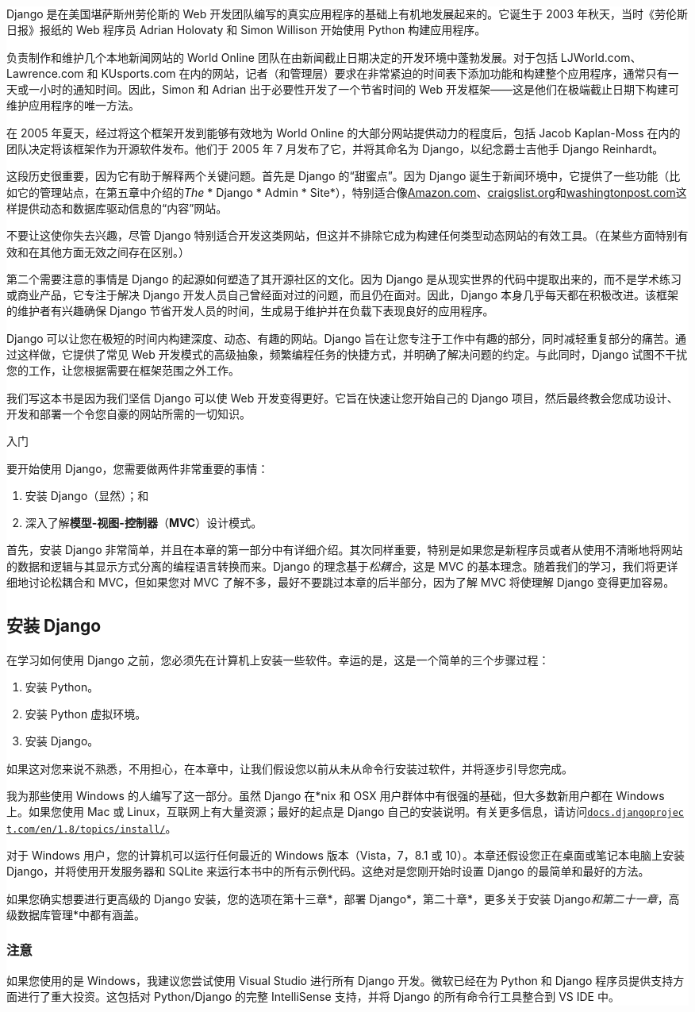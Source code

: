 Django 是在美国堪萨斯州劳伦斯的 Web 开发团队编写的真实应用程序的基础上有机地发展起来的。它诞生于 2003 年秋天，当时《劳伦斯日报》报纸的 Web 程序员 Adrian Holovaty 和 Simon Willison 开始使用 Python 构建应用程序。

负责制作和维护几个本地新闻网站的 World Online 团队在由新闻截止日期决定的开发环境中蓬勃发展。对于包括 LJWorld.com、Lawrence.com 和 KUsports.com 在内的网站，记者（和管理层）要求在非常紧迫的时间表下添加功能和构建整个应用程序，通常只有一天或一小时的通知时间。因此，Simon 和 Adrian 出于必要性开发了一个节省时间的 Web 开发框架——这是他们在极端截止日期下构建可维护应用程序的唯一方法。

在 2005 年夏天，经过将这个框架开发到能够有效地为 World Online 的大部分网站提供动力的程度后，包括 Jacob Kaplan-Moss 在内的团队决定将该框架作为开源软件发布。他们于 2005 年 7 月发布了它，并将其命名为 Django，以纪念爵士吉他手 Django Reinhardt。

这段历史很重要，因为它有助于解释两个关键问题。首先是 Django 的“甜蜜点”。因为 Django 诞生于新闻环境中，它提供了一些功能（比如它的管理站点，在第五章中介绍的*The* * Django * Admin * Site*），特别适合像[Amazon.com](http://www.amazon.com)、[craigslist.org](http://www.craigslist.org)和[washingtonpost.com](http://www.washingtonpost.com)这样提供动态和数据库驱动信息的“内容”网站。

不要让这使你失去兴趣，尽管 Django 特别适合开发这类网站，但这并不排除它成为构建任何类型动态网站的有效工具。（在某些方面特别有效和在其他方面无效之间存在区别。）

第二个需要注意的事情是 Django 的起源如何塑造了其开源社区的文化。因为 Django 是从现实世界的代码中提取出来的，而不是学术练习或商业产品，它专注于解决 Django 开发人员自己曾经面对过的问题，而且仍在面对。因此，Django 本身几乎每天都在积极改进。该框架的维护者有兴趣确保 Django 节省开发人员的时间，生成易于维护并在负载下表现良好的应用程序。

Django 可以让您在极短的时间内构建深度、动态、有趣的网站。Django 旨在让您专注于工作中有趣的部分，同时减轻重复部分的痛苦。通过这样做，它提供了常见 Web 开发模式的高级抽象，频繁编程任务的快捷方式，并明确了解决问题的约定。与此同时，Django 试图不干扰您的工作，让您根据需要在框架范围之外工作。

我们写这本书是因为我们坚信 Django 可以使 Web 开发变得更好。它旨在快速让您开始自己的 Django 项目，然后最终教会您成功设计、开发和部署一个令您自豪的网站所需的一切知识。

入门

要开始使用 Django，您需要做两件非常重要的事情：

1.  安装 Django（显然）；和

1.  深入了解**模型-视图-控制器**（**MVC**）设计模式。

首先，安装 Django 非常简单，并且在本章的第一部分中有详细介绍。其次同样重要，特别是如果您是新程序员或者从使用不清晰地将网站的数据和逻辑与其显示方式分离的编程语言转换而来。Django 的理念基于*松耦合*，这是 MVC 的基本理念。随着我们的学习，我们将更详细地讨论松耦合和 MVC，但如果您对 MVC 了解不多，最好不要跳过本章的后半部分，因为了解 MVC 将使理解 Django 变得更加容易。

## 安装 Django

在学习如何使用 Django 之前，您必须先在计算机上安装一些软件。幸运的是，这是一个简单的三个步骤过程：

1.  安装 Python。

1.  安装 Python 虚拟环境。

1.  安装 Django。

如果这对您来说不熟悉，不用担心，在本章中，让我们假设您以前从未从命令行安装过软件，并将逐步引导您完成。

我为那些使用 Windows 的人编写了这一部分。虽然 Django 在*nix 和 OSX 用户群体中有很强的基础，但大多数新用户都在 Windows 上。如果您使用 Mac 或 Linux，互联网上有大量资源；最好的起点是 Django 自己的安装说明。有关更多信息，请访问[`docs.djangoproject.com/en/1.8/topics/install/`](https://docs.djangoproject.com/en/1.8/topics/install/)。

对于 Windows 用户，您的计算机可以运行任何最近的 Windows 版本（Vista，7，8.1 或 10）。本章还假设您正在桌面或笔记本电脑上安装 Django，并将使用开发服务器和 SQLite 来运行本书中的所有示例代码。这绝对是您刚开始时设置 Django 的最简单和最好的方法。

如果您确实想要进行更高级的 Django 安装，您的选项在第十三章*，部署 Django*，第二十章*，更多关于安装 Django*和第二十一章*，高级数据库管理*中都有涵盖。

### 注意

如果您使用的是 Windows，我建议您尝试使用 Visual Studio 进行所有 Django 开发。微软已经在为 Python 和 Django 程序员提供支持方面进行了重大投资。这包括对 Python/Django 的完整 IntelliSense 支持，并将 Django 的所有命令行工具整合到 VS IDE 中。
